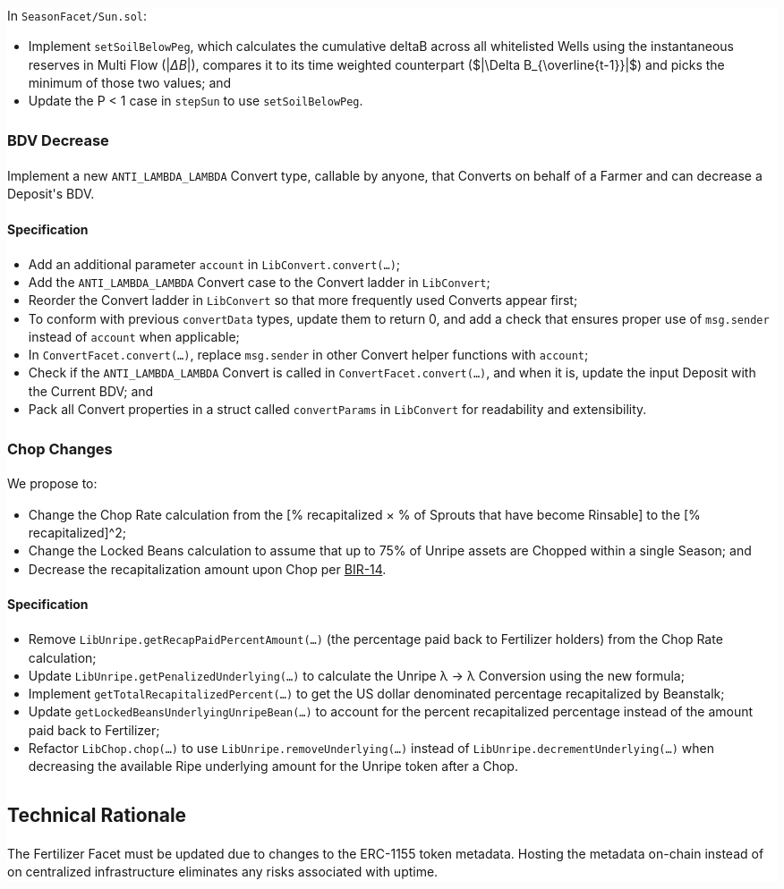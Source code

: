 In `SeasonFacet/Sun.sol`:
* Implement `setSoilBelowPeg`, which calculates the cumulative deltaB across all whitelisted Wells using the instantaneous reserves in Multi Flow ($|\Delta B|$), compares it to its time weighted counterpart ($|\Delta B_{\overline{t-1}}|$) and picks the minimum of those two values; and
* Update the P < 1 case in `stepSun` to use `setSoilBelowPeg`.

### BDV Decrease

Implement a new `ANTI_LAMBDA_LAMBDA` Convert type, callable by anyone, that Converts on behalf of a Farmer and can decrease a Deposit's BDV.

#### Specification

* Add an additional parameter `account` in `LibConvert.convert(…)`;
* Add the `ANTI_LAMBDA_LAMBDA` Convert case to the Convert ladder in `LibConvert`;
* Reorder the Convert ladder in `LibConvert` so that more frequently used Converts appear first;
* To conform with previous `convertData` types, update them to return 0, and add a check that ensures proper use of `msg.sender` instead of `account` when applicable;
* In `ConvertFacet.convert(…)`, replace `msg.sender` in other Convert helper functions with `account`;
* Check if the `ANTI_LAMBDA_LAMBDA` Convert is called in `ConvertFacet.convert(…)`, and when it is, update the input Deposit with the Current BDV; and
* Pack all Convert properties in a struct called `convertParams` in `LibConvert` for readability and extensibility.

### Chop Changes

We propose to:
* Change the Chop Rate calculation from the [% recapitalized × % of Sprouts that have become Rinsable] to the [% recapitalized]^2;
* Change the Locked Beans calculation to assume that up to 75% of Unripe assets are Chopped within a single Season; and
* Decrease the recapitalization amount upon Chop per [BIR-14](https://arweave.net/NcqX06mQ0c_FSkLxzVt1IEmWNrW7_03GXww-EsZKFq4).

#### Specification

* Remove `LibUnripe.getRecapPaidPercentAmount(…)` (the percentage paid back to Fertilizer holders) from the Chop Rate calculation;
* Update `LibUnripe.getPenalizedUnderlying(…)` to calculate the Unripe λ → λ Conversion using the new formula;
* Implement `getTotalRecapitalizedPercent(…)` to get the US dollar denominated percentage recapitalized by Beanstalk;
* Update `getLockedBeansUnderlyingUnripeBean(…)` to account for the percent recapitalized percentage instead of the amount paid back to Fertilizer;
* Refactor `LibChop.chop(…)` to use `LibUnripe.removeUnderlying(…)` instead of `LibUnripe.decrementUnderlying(…)` when decreasing the available Ripe underlying amount for the Unripe token after a Chop.

## Technical Rationale

The Fertilizer Facet must be updated due to changes to the ERC-1155 token metadata. Hosting the metadata on-chain instead of on centralized infrastructure eliminates any risks associated with uptime.
